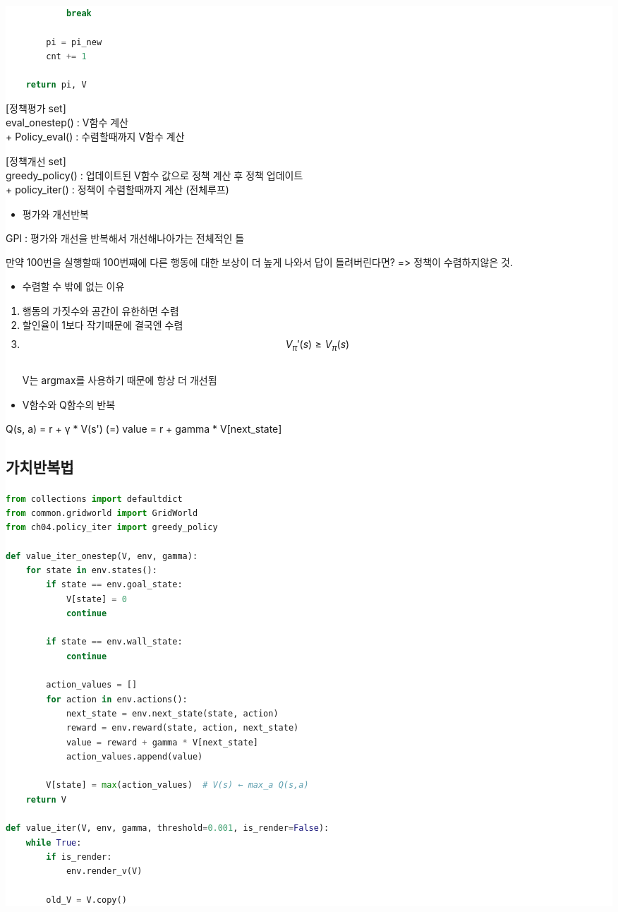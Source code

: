 ```python
            break

        pi = pi_new
        cnt += 1

    return pi, V
```

[정책평가 set]  
eval_onestep() : V함수 계산  
\+ Policy_eval() : 수렴할때까지 V함수 계산

[정책개선 set]   
greedy_policy() : 업데이트된 V함수 값으로 정책 계산 후 정책 업데이트  
\+ policy_iter() : 정책이 수렴할때까지 계산 (전체루프)


- 평가와 개선반복

GPI : 평가와 개선을 반복해서 개선해나아가는 전체적인 틀

만약 100번을 실행할때 100번째에 다른 행동에 대한 보상이 더 높게 나와서 답이 틀려버린다면?
=> 정책이 수렴하지않은 것. 

- 수렴할 수 밖에 없는 이유
1. 행동의 가짓수와 공간이 유한하면 수렴  
2. 할인율이 1보다 작기때문에 결국엔 수렴
3. $$V_π′(s) ≥ V_π(s)$$  
V는 argmax를 사용하기 때문에 항상 더 개선됨   

- V함수와 Q함수의 반복  

Q(s, a) = r + γ * V(s')
(=) value = r + gamma * V[next_state]

## 가치반복법

```python
from collections import defaultdict
from common.gridworld import GridWorld
from ch04.policy_iter import greedy_policy

def value_iter_onestep(V, env, gamma):
    for state in env.states():
        if state == env.goal_state:
            V[state] = 0
            continue

        if state == env.wall_state:
            continue

        action_values = []
        for action in env.actions():
            next_state = env.next_state(state, action)
            reward = env.reward(state, action, next_state)
            value = reward + gamma * V[next_state]
            action_values.append(value)

        V[state] = max(action_values)  # V(s) ← max_a Q(s,a)
    return V

def value_iter(V, env, gamma, threshold=0.001, is_render=False):
    while True:
        if is_render:
            env.render_v(V)

        old_V = V.copy()
```